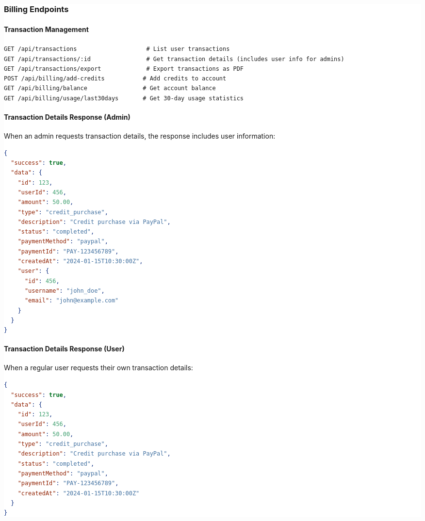 ### Billing Endpoints

#### Transaction Management
```http
GET /api/transactions                    # List user transactions
GET /api/transactions/:id                # Get transaction details (includes user info for admins)
GET /api/transactions/export             # Export transactions as PDF
POST /api/billing/add-credits           # Add credits to account
GET /api/billing/balance                # Get account balance
GET /api/billing/usage/last30days       # Get 30-day usage statistics
```

#### Transaction Details Response (Admin)
When an admin requests transaction details, the response includes user information:

```json
{
  "success": true,
  "data": {
    "id": 123,
    "userId": 456,
    "amount": 50.00,
    "type": "credit_purchase",
    "description": "Credit purchase via PayPal",
    "status": "completed",
    "paymentMethod": "paypal",
    "paymentId": "PAY-123456789",
    "createdAt": "2024-01-15T10:30:00Z",
    "user": {
      "id": 456,
      "username": "john_doe",
      "email": "john@example.com"
    }
  }
}
```

#### Transaction Details Response (User)
When a regular user requests their own transaction details:

```json
{
  "success": true,
  "data": {
    "id": 123,
    "userId": 456,
    "amount": 50.00,
    "type": "credit_purchase",
    "description": "Credit purchase via PayPal",
    "status": "completed",
    "paymentMethod": "paypal",
    "paymentId": "PAY-123456789",
    "createdAt": "2024-01-15T10:30:00Z"
  }
}
```
